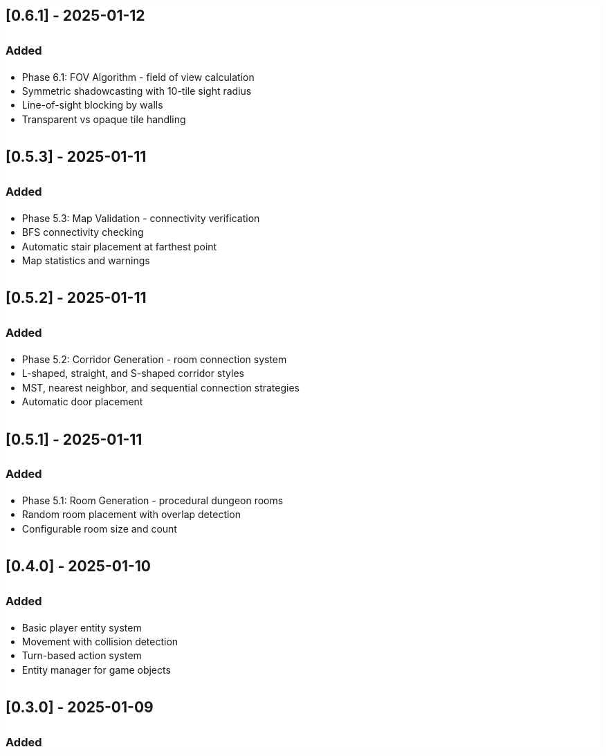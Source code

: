 ## [0.6.1] - 2025-01-12

### Added

- Phase 6.1: FOV Algorithm - field of view calculation
- Symmetric shadowcasting with 10-tile sight radius
- Line-of-sight blocking by walls
- Transparent vs opaque tile handling

## [0.5.3] - 2025-01-11

### Added

- Phase 5.3: Map Validation - connectivity verification
- BFS connectivity checking
- Automatic stair placement at farthest point
- Map statistics and warnings

## [0.5.2] - 2025-01-11

### Added

- Phase 5.2: Corridor Generation - room connection system
- L-shaped, straight, and S-shaped corridor styles
- MST, nearest neighbor, and sequential connection strategies
- Automatic door placement

## [0.5.1] - 2025-01-11

### Added

- Phase 5.1: Room Generation - procedural dungeon rooms
- Random room placement with overlap detection
- Configurable room size and count

## [0.4.0] - 2025-01-10

### Added

- Basic player entity system
- Movement with collision detection
- Turn-based action system
- Entity manager for game objects

## [0.3.0] - 2025-01-09

### Added
